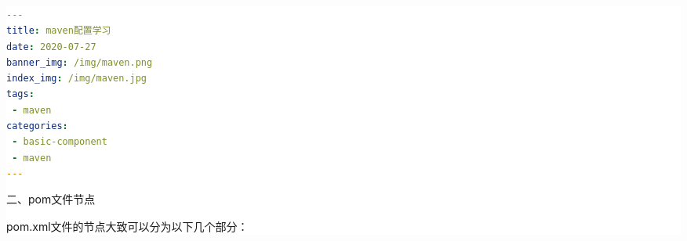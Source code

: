 ```yaml
---
title: maven配置学习
date: 2020-07-27
banner_img: /img/maven.png
index_img: /img/maven.jpg
tags: 
 - maven
categories:
 - basic-component
 - maven
---
```

<div class="htmledit_views" id="content_views">
                                            <p>二、pom文件节点</p>

<p>pom.xml文件的节点大致可以分为以下几个部分：</p>